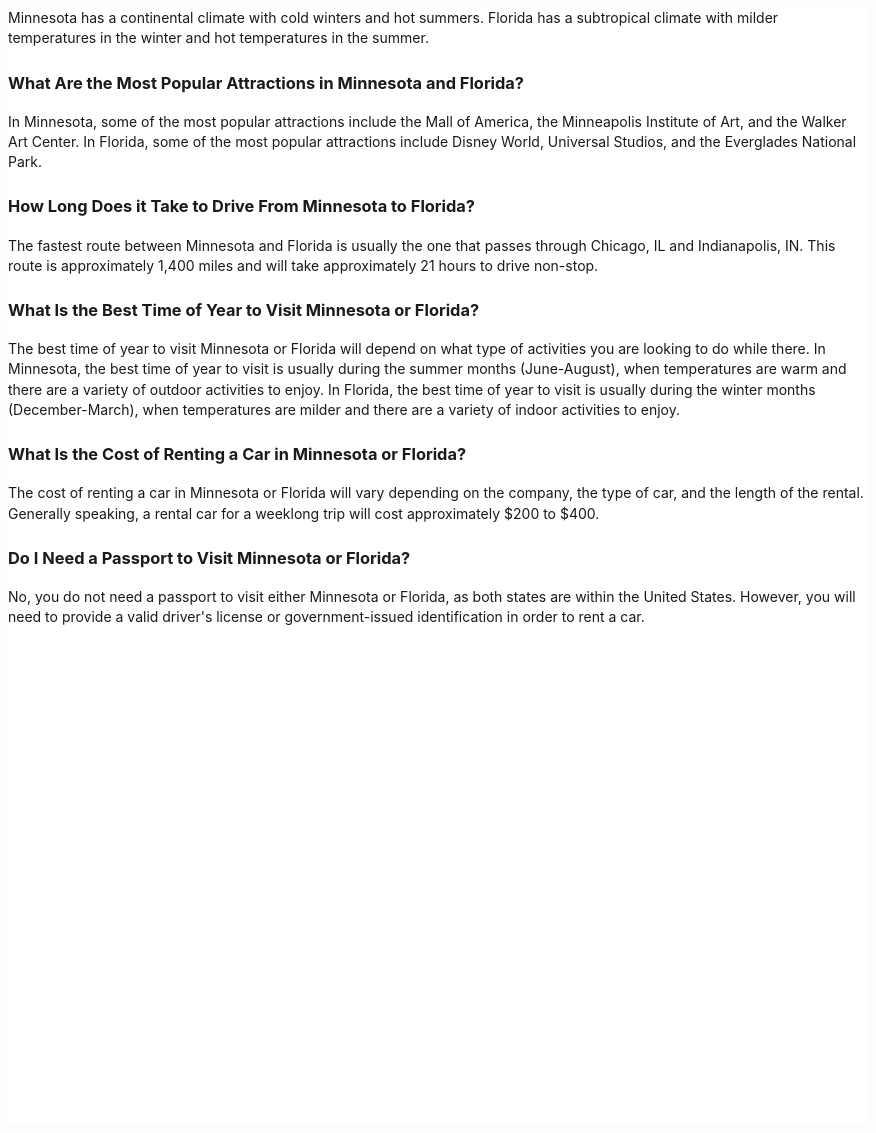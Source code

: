 <p>Minnesota has a continental climate with cold winters and hot summers. Florida has a subtropical climate with milder temperatures in the winter and hot temperatures in the summer.</p>

<h3>What Are the Most Popular Attractions in Minnesota and Florida?</h3>

<p>In Minnesota, some of the most popular attractions include the Mall of America, the Minneapolis Institute of Art, and the Walker Art Center. In Florida, some of the most popular attractions include Disney World, Universal Studios, and the Everglades National Park.</p>

<h3>How Long Does it Take to Drive From Minnesota to Florida?</h3>

<p>The fastest route between Minnesota and Florida is usually the one that passes through Chicago, IL and Indianapolis, IN. This route is approximately 1,400 miles and will take approximately 21 hours to drive non-stop.</p>

<h3>What Is the Best Time of Year to Visit Minnesota or Florida?</h3>

<p>The best time of year to visit Minnesota or Florida will depend on what type of activities you are looking to do while there. In Minnesota, the best time of year to visit is usually during the summer months (June-August), when temperatures are warm and there are a variety of outdoor activities to enjoy. In Florida, the best time of year to visit is usually during the winter months (December-March), when temperatures are milder and there are a variety of indoor activities to enjoy.</p>

<h3>What Is the Cost of Renting a Car in Minnesota or Florida?</h3>

<p>The cost of renting a car in Minnesota or Florida will vary depending on the company, the type of car, and the length of the rental. Generally speaking, a rental car for a weeklong trip will cost approximately $200 to $400.</p>

<h3>Do I Need a Passport to Visit Minnesota or Florida?</h3>

<p>No, you do not need a passport to visit either Minnesota or Florida, as both states are within the United States. However, you will need to provide a valid driver's license or government-issued identification in order to rent a car.</p>

<div style="position: relative; padding-bottom: 56.25%; overflow: hidden"><iframe src="https://www.youtube.com/embed/g_Y3M3ROPio" frameborder="0" allow="accelerometer; autoplay; clipboard-write; encrypted-media; gyroscope; picture-in-picture; web-share" allowfullscreen style="position: absolute; top: 0; left: 0; width: 100%; height: 100%;"></iframe>
</div>